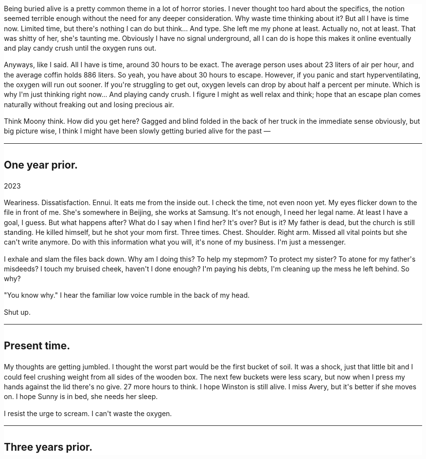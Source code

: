 Being buried alive is a pretty common theme in a lot of horror stories. I never thought too hard about the specifics, the notion seemed terrible enough without the need for any deeper consideration. Why waste time thinking about it? But all I have is time now. Limited time, but there's nothing I can do but think... And type. She left me my phone at least. Actually no, not at least. That was shitty of her, she's taunting me. Obviously I have no signal underground, all I can do is hope this makes it online eventually and play candy crush until the oxygen runs out.

Anyways, like I said. All I have is time, around 30 hours to be exact. The average person uses about 23 liters of air per hour, and the average coffin holds 886 liters. So yeah, you have about 30 hours to escape. However, if you panic and start hyperventilating, the oxygen will run out sooner. If you're struggling to get out, oxygen levels can drop by about half a percent per minute. Which is why I'm just thinking right now... And playing candy crush. I figure I might as well relax and think; hope that an escape plan comes naturally without freaking out and losing precious air.

Think Moony think. How did you get here? Gagged and blind folded in the back of her truck in the immediate sense obviously, but big picture wise, I think I might have been slowly getting buried alive for the past —

---------------------------
One year prior.
---------------------------

2023

Weariness. Dissatisfaction. Ennui. It eats me from the inside out. I check the time, not even noon yet. My eyes flicker down to the file in front of me. She's somewhere in Beijing, she works at Samsung. It's not enough, I need her legal name. At least I have a goal, I guess. But what happens after? What do I say when I find her? It's over? But is it? My father is dead, but the church is still standing. He killed himself, but he shot your mom first. Three times. Chest. Shoulder. Right arm. Missed all vital points but she can't write anymore. Do with this information what you will, it's none of my business. I'm just a messenger.

I exhale and slam the files back down. Why am I doing this? To help my stepmom? To protect my sister? To atone for my father's misdeeds? I touch my bruised cheek, haven't I done enough? I'm paying his debts, I'm cleaning up the mess he left behind. So why? 

"You know why." I hear the familiar low voice rumble in the back of my head.

Shut up.

---------------------------
Present time.
---------------------------

My thoughts are getting jumbled. I thought the worst part would be the first bucket of soil. It was a shock, just that little bit and I could feel crushing weight from all sides of the wooden box.  The next few buckets were less scary, but now when I press my hands against the lid there's no give. 27 more hours to think. I hope Winston is still alive. I miss Avery, but it's better if she moves on. I hope Sunny is in bed, she needs her sleep.

I resist the urge to scream. I can't waste the oxygen.

---------------------------
Three years prior.
---------------------------
